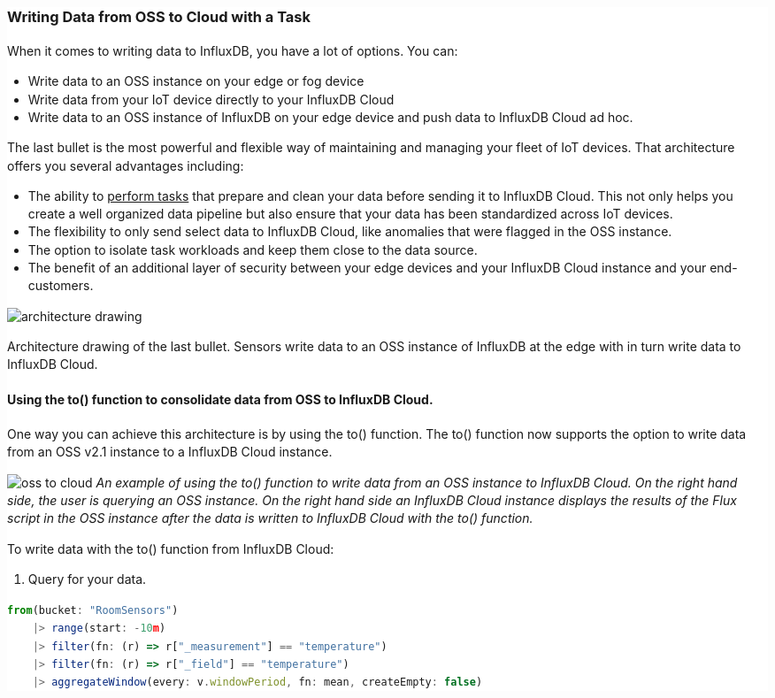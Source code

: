 ```js
```

### Writing Data from OSS to Cloud with a Task

When it comes to writing data to InfluxDB, you have a lot of options. You can:

* Write data to an OSS instance on your edge or fog device
* Write data from your IoT device directly to your InfluxDB Cloud
* Write data to an OSS instance of InfluxDB on your edge device and push data to InfluxDB Cloud ad hoc. 

The last bullet is the most powerful and flexible way of maintaining and managing your fleet of IoT devices. That architecture offers you several advantages including:

* The ability to [perform tasks](https://docs.influxdata.com/influxdb/cloud/process-data/get-started/) that prepare and clean your data before sending it to InfluxDB Cloud. This not only helps you create a well organized data pipeline but also ensure that your data has been standardized across IoT devices. 
* The flexibility to only send select data to InfluxDB Cloud, like anomalies that were flagged in the OSS instance. 
* The option to isolate task workloads and keep them close to the data source. 
* The benefit of an additional layer of security between your edge devices and your InfluxDB Cloud instance and your end-customers.

![architecture drawing]({{site.url}}/assets/images/part-3/tasks/10-architecture.png "image_tooltip")


Architecture drawing of the last bullet. Sensors write data to an OSS instance of InfluxDB at the edge with in turn write data to InfluxDB Cloud. 


#### Using the to() function to consolidate data from OSS to InfluxDB Cloud. 

One way you can achieve this architecture is by using the to() function. The to() function now supports the option to write data from an OSS v2.1 instance to a InfluxDB Cloud instance. 


![oss to cloud]({{site.url}}/assets/images/part-3/tasks/11-oss-to-cloud.png "image_tooltip")
*An example of using the to() function to write data from an OSS instance to InfluxDB Cloud. On the right hand side, the user is querying an OSS instance. On the right hand side an InfluxDB Cloud instance displays the results of the Flux script in the OSS instance after the data is written to InfluxDB Cloud with the to() function.*

To write data with the to() function from InfluxDB Cloud:



1. Query for your data. 

```js
from(bucket: "RoomSensors")
    |> range(start: -10m)
    |> filter(fn: (r) => r["_measurement"] == "temperature")
    |> filter(fn: (r) => r["_field"] == "temperature")
    |> aggregateWindow(every: v.windowPeriod, fn: mean, createEmpty: false)
```
